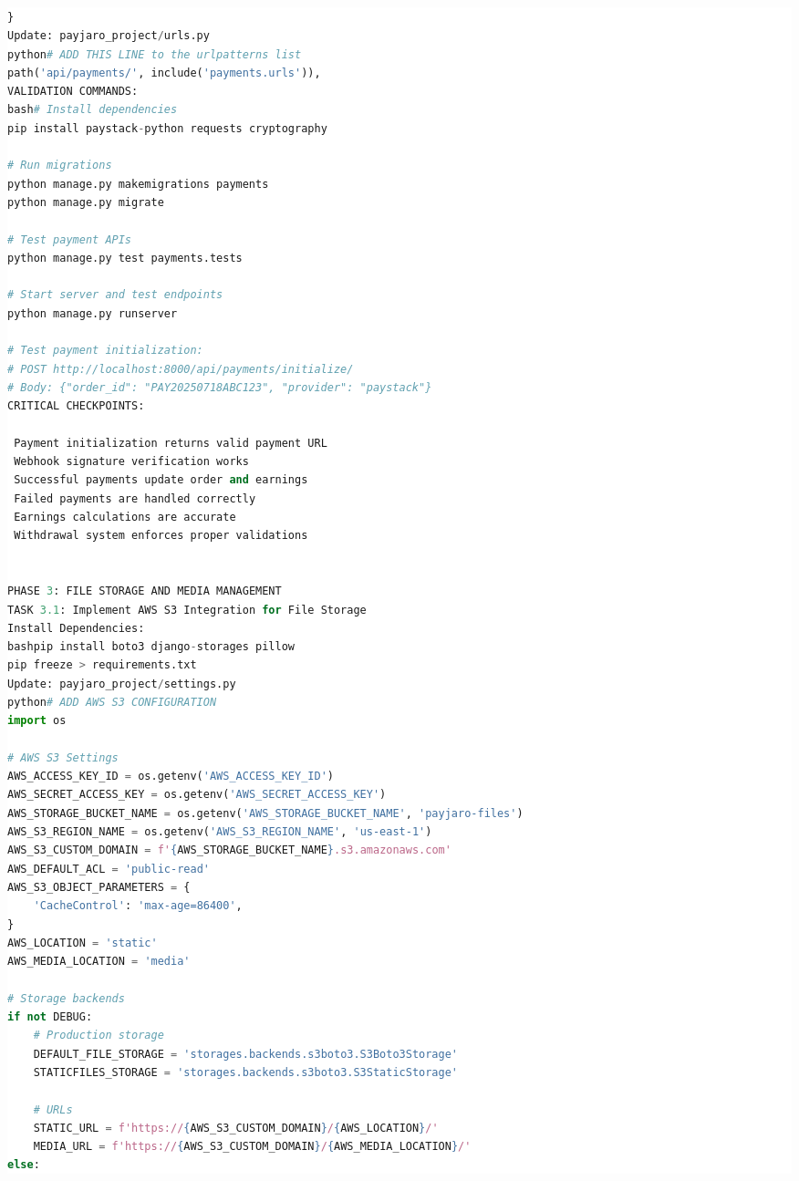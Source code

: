 ```python
}
Update: payjaro_project/urls.py
python# ADD THIS LINE to the urlpatterns list
path('api/payments/', include('payments.urls')),
VALIDATION COMMANDS:
bash# Install dependencies
pip install paystack-python requests cryptography

# Run migrations
python manage.py makemigrations payments
python manage.py migrate

# Test payment APIs
python manage.py test payments.tests

# Start server and test endpoints
python manage.py runserver

# Test payment initialization:
# POST http://localhost:8000/api/payments/initialize/
# Body: {"order_id": "PAY20250718ABC123", "provider": "paystack"}
CRITICAL CHECKPOINTS:

 Payment initialization returns valid payment URL
 Webhook signature verification works
 Successful payments update order and earnings
 Failed payments are handled correctly
 Earnings calculations are accurate
 Withdrawal system enforces proper validations


PHASE 3: FILE STORAGE AND MEDIA MANAGEMENT
TASK 3.1: Implement AWS S3 Integration for File Storage
Install Dependencies:
bashpip install boto3 django-storages pillow
pip freeze > requirements.txt
Update: payjaro_project/settings.py
python# ADD AWS S3 CONFIGURATION
import os

# AWS S3 Settings
AWS_ACCESS_KEY_ID = os.getenv('AWS_ACCESS_KEY_ID')
AWS_SECRET_ACCESS_KEY = os.getenv('AWS_SECRET_ACCESS_KEY')
AWS_STORAGE_BUCKET_NAME = os.getenv('AWS_STORAGE_BUCKET_NAME', 'payjaro-files')
AWS_S3_REGION_NAME = os.getenv('AWS_S3_REGION_NAME', 'us-east-1')
AWS_S3_CUSTOM_DOMAIN = f'{AWS_STORAGE_BUCKET_NAME}.s3.amazonaws.com'
AWS_DEFAULT_ACL = 'public-read'
AWS_S3_OBJECT_PARAMETERS = {
    'CacheControl': 'max-age=86400',
}
AWS_LOCATION = 'static'
AWS_MEDIA_LOCATION = 'media'

# Storage backends
if not DEBUG:
    # Production storage
    DEFAULT_FILE_STORAGE = 'storages.backends.s3boto3.S3Boto3Storage'
    STATICFILES_STORAGE = 'storages.backends.s3boto3.S3StaticStorage'
    
    # URLs
    STATIC_URL = f'https://{AWS_S3_CUSTOM_DOMAIN}/{AWS_LOCATION}/'
    MEDIA_URL = f'https://{AWS_S3_CUSTOM_DOMAIN}/{AWS_MEDIA_LOCATION}/'
else:
```